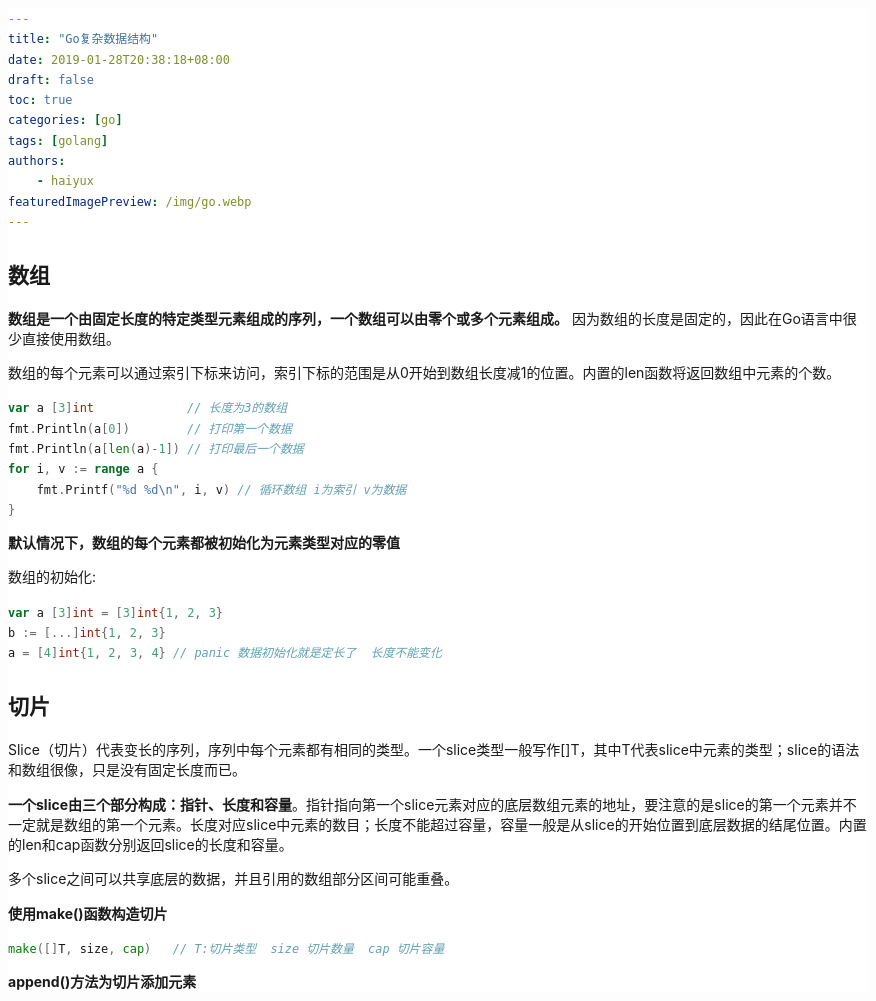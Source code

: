 ```yaml
---
title: "Go复杂数据结构"
date: 2019-01-28T20:38:18+08:00
draft: false
toc: true
categories: [go]
tags: [golang]
authors:
    - haiyux
featuredImagePreview: /img/go.webp
---
```



## 数组

**数组是一个由固定长度的特定类型元素组成的序列，一个数组可以由零个或多个元素组成。** 因为数组的长度是固定的，因此在Go语言中很少直接使用数组。

数组的每个元素可以通过索引下标来访问，索引下标的范围是从0开始到数组长度减1的位置。内置的len函数将返回数组中元素的个数。

```go
var a [3]int             // 长度为3的数组
fmt.Println(a[0])        // 打印第一个数据
fmt.Println(a[len(a)-1]) // 打印最后一个数据
for i, v := range a {
    fmt.Printf("%d %d\n", i, v) // 循环数组 i为索引 v为数据
}
```

**默认情况下，数组的每个元素都被初始化为元素类型对应的零值**

数组的初始化:

```go
var a [3]int = [3]int{1, 2, 3}
b := [...]int{1, 2, 3}
a = [4]int{1, 2, 3, 4} // panic 数据初始化就是定长了  长度不能变化
```

## 切片

Slice（切片）代表变长的序列，序列中每个元素都有相同的类型。一个slice类型一般写作[]T，其中T代表slice中元素的类型；slice的语法和数组很像，只是没有固定长度而已。

**一个slice由三个部分构成：指针、长度和容量**。指针指向第一个slice元素对应的底层数组元素的地址，要注意的是slice的第一个元素并不一定就是数组的第一个元素。长度对应slice中元素的数目；长度不能超过容量，容量一般是从slice的开始位置到底层数据的结尾位置。内置的len和cap函数分别返回slice的长度和容量。

多个slice之间可以共享底层的数据，并且引用的数组部分区间可能重叠。

**使用make()函数构造切片**

```go
make([]T, size, cap)   // T:切片类型  size 切片数量  cap 切片容量
```

**append()方法为切片添加元素**
